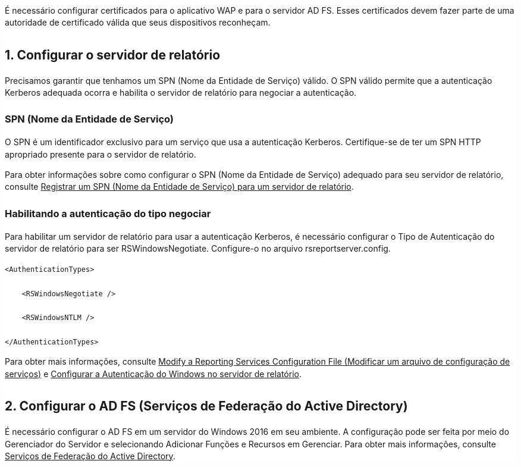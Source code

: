 É necessário configurar certificados para o aplicativo WAP e para o servidor AD FS. Esses certificados devem fazer parte de uma autoridade de certificado válida que seus dispositivos reconheçam.

## <a name="1-configure-the-report-server"></a>1. Configurar o servidor de relatório

Precisamos garantir que tenhamos um SPN (Nome da Entidade de Serviço) válido. O SPN válido permite que a autenticação Kerberos adequada ocorra e habilita o servidor de relatório para negociar a autenticação.

### <a name="service-principal-name-spn"></a>SPN (Nome da Entidade de Serviço)

O SPN é um identificador exclusivo para um serviço que usa a autenticação Kerberos. Certifique-se de ter um SPN HTTP apropriado presente para o servidor de relatório.

Para obter informações sobre como configurar o SPN (Nome da Entidade de Serviço) adequado para seu servidor de relatório, consulte [Registrar um SPN (Nome da Entidade de Serviço) para um servidor de relatório](https://docs.microsoft.com/sql/reporting-services/report-server/register-a-service-principal-name-spn-for-a-report-server).

### <a name="enabling-negotiate-authentication"></a>Habilitando a autenticação do tipo negociar

Para habilitar um servidor de relatório para usar a autenticação Kerberos, é necessário configurar o Tipo de Autenticação do servidor de relatório para ser RSWindowsNegotiate. Configure-o no arquivo rsreportserver.config.

```
<AuthenticationTypes>

    <RSWindowsNegotiate />

    <RSWindowsNTLM />

</AuthenticationTypes>
```

Para obter mais informações, consulte [Modify a Reporting Services Configuration File (Modificar um arquivo de configuração de serviços)](https://docs.microsoft.com/sql/reporting-services/report-server/modify-a-reporting-services-configuration-file-rsreportserver-config) e [Configurar a Autenticação do Windows no servidor de relatório](https://docs.microsoft.com/sql/reporting-services/security/configure-windows-authentication-on-the-report-server).

## <a name="2-configure-active-directory-federation-services-ad-fs"></a>2. Configurar o AD FS (Serviços de Federação do Active Directory)

É necessário configurar o AD FS em um servidor do Windows 2016 em seu ambiente. A configuração pode ser feita por meio do Gerenciador do Servidor e selecionando Adicionar Funções e Recursos em Gerenciar. Para obter mais informações, consulte [Serviços de Federação do Active Directory](https://docs.microsoft.com/windows-server/identity/active-directory-federation-services).
